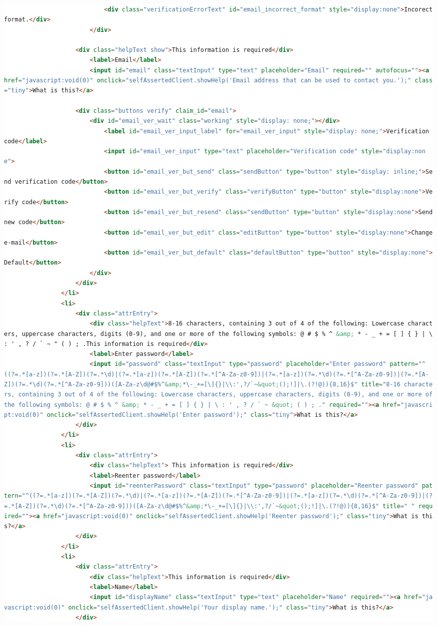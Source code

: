 ```HTML
                            <div class="verificationErrorText" id="email_incorrect_format" style="display:none">Incorect format.</div>
                        </div>

                    <div class="helpText show">This information is required</div>
                        <label>Email</label>
                        <input id="email" class="textInput" type="text" placeholder="Email" required="" autofocus=""><a href="javascript:void(0)" onclick="selfAssertedClient.showHelp('Email address that can be used to contact you.');" class="tiny">What is this?</a>

                    <div class="buttons verify" claim_id="email">
                        <div id="email_ver_wait" class="working" style="display: none;"></div>
                            <label id="email_ver_input_label" for="email_ver_input" style="display: none;">Verification code</label>
                            <input id="email_ver_input" type="text" placeholder="Verification code" style="display:none">
                            <button id="email_ver_but_send" class="sendButton" type="button" style="display: inline;">Send verification code</button>
                            <button id="email_ver_but_verify" class="verifyButton" type="button" style="display:none">Verify code</button>
                            <button id="email_ver_but_resend" class="sendButton" type="button" style="display:none">Send new code</button>
                            <button id="email_ver_but_edit" class="editButton" type="button" style="display:none">Change e-mail</button>
                            <button id="email_ver_but_default" class="defaultButton" type="button" style="display:none">Default</button>
                        </div>
                    </div>
                </li>
                <li>
                    <div class="attrEntry">
                        <div class="helpText">8-16 characters, containing 3 out of 4 of the following: Lowercase characters, uppercase characters, digits (0-9), and one or more of the following symbols: @ # $ % ^ &amp; * - _ + = [ ] { } | \ : ' , ? / ` ~ " ( ) ; .This information is required</div>
                        <label>Enter password</label>
                        <input id="password" class="textInput" type="password" placeholder="Enter password" pattern="^((?=.*[a-z])(?=.*[A-Z])(?=.*\d)|(?=.*[a-z])(?=.*[A-Z])(?=.*[^A-Za-z0-9])|(?=.*[a-z])(?=.*\d)(?=.*[^A-Za-z0-9])|(?=.*[A-Z])(?=.*\d)(?=.*[^A-Za-z0-9]))([A-Za-z\d@#$%^&amp;*\-_+=[\]{}|\\:',?/`~&quot;();!]|\.(?!@)){8,16}$" title="8-16 characters, containing 3 out of 4 of the following: Lowercase characters, uppercase characters, digits (0-9), and one or more of the following symbols: @ # $ % ^ &amp; * - _ + = [ ] { } | \ : ' , ? / ` ~ &quot; ( ) ; ." required=""><a href="javascript:void(0)" onclick="selfAssertedClient.showHelp('Enter password');" class="tiny">What is this?</a>
                    </div>
                </li>
                <li>
                    <div class="attrEntry">
                        <div class="helpText"> This information is required</div>
                        <label>Reenter password</label>
                        <input id="reenterPassword" class="textInput" type="password" placeholder="Reenter password" pattern="^((?=.*[a-z])(?=.*[A-Z])(?=.*\d)|(?=.*[a-z])(?=.*[A-Z])(?=.*[^A-Za-z0-9])|(?=.*[a-z])(?=.*\d)(?=.*[^A-Za-z0-9])|(?=.*[A-Z])(?=.*\d)(?=.*[^A-Za-z0-9]))([A-Za-z\d@#$%^&amp;*\-_+=[\]{}|\\:',?/`~&quot;();!]|\.(?!@)){8,16}$" title=" " required=""><a href="javascript:void(0)" onclick="selfAssertedClient.showHelp('Reenter password');" class="tiny">What is this?</a>
                    </div>
                </li>
                <li>
                    <div class="attrEntry">
                        <div class="helpText">This information is required</div>
                        <label>Name</label>
                        <input id="displayName" class="textInput" type="text" placeholder="Name" required=""><a href="javascript:void(0)" onclick="selfAssertedClient.showHelp('Your display name.');" class="tiny">What is this?</a>
                    </div>
```